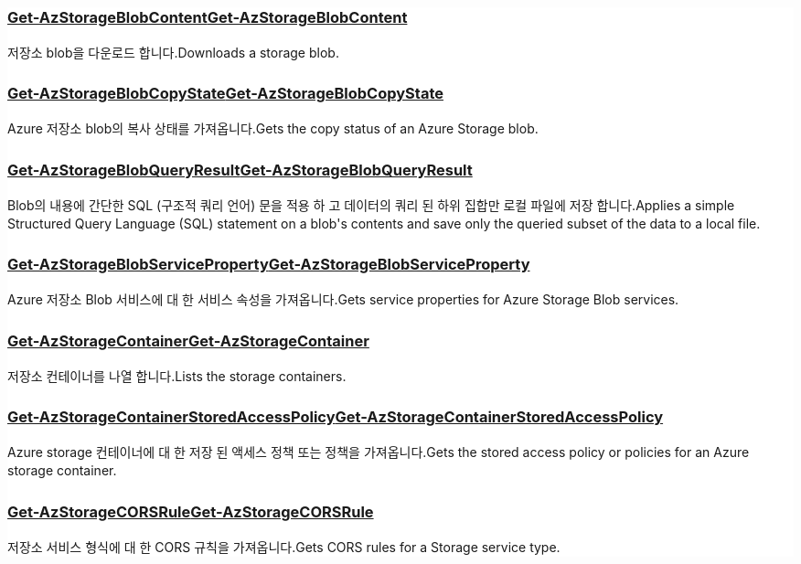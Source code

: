 ### [<span data-ttu-id="8e06c-154">Get-AzStorageBlobContent</span><span class="sxs-lookup"><span data-stu-id="8e06c-154">Get-AzStorageBlobContent</span></span>](Get-AzStorageBlobContent.md)
<span data-ttu-id="8e06c-155">저장소 blob을 다운로드 합니다.</span><span class="sxs-lookup"><span data-stu-id="8e06c-155">Downloads a storage blob.</span></span>

### [<span data-ttu-id="8e06c-156">Get-AzStorageBlobCopyState</span><span class="sxs-lookup"><span data-stu-id="8e06c-156">Get-AzStorageBlobCopyState</span></span>](Get-AzStorageBlobCopyState.md)
<span data-ttu-id="8e06c-157">Azure 저장소 blob의 복사 상태를 가져옵니다.</span><span class="sxs-lookup"><span data-stu-id="8e06c-157">Gets the copy status of an Azure Storage blob.</span></span>

### [<span data-ttu-id="8e06c-158">Get-AzStorageBlobQueryResult</span><span class="sxs-lookup"><span data-stu-id="8e06c-158">Get-AzStorageBlobQueryResult</span></span>](Get-AzStorageBlobQueryResult.md)
<span data-ttu-id="8e06c-159">Blob의 내용에 간단한 SQL (구조적 쿼리 언어) 문을 적용 하 고 데이터의 쿼리 된 하위 집합만 로컬 파일에 저장 합니다.</span><span class="sxs-lookup"><span data-stu-id="8e06c-159">Applies a simple Structured Query Language (SQL) statement on a blob's contents and save only the queried subset of the data to a local file.</span></span>

### [<span data-ttu-id="8e06c-160">Get-AzStorageBlobServiceProperty</span><span class="sxs-lookup"><span data-stu-id="8e06c-160">Get-AzStorageBlobServiceProperty</span></span>](Get-AzStorageBlobServiceProperty.md)
<span data-ttu-id="8e06c-161">Azure 저장소 Blob 서비스에 대 한 서비스 속성을 가져옵니다.</span><span class="sxs-lookup"><span data-stu-id="8e06c-161">Gets service properties for Azure Storage Blob services.</span></span>

### [<span data-ttu-id="8e06c-162">Get-AzStorageContainer</span><span class="sxs-lookup"><span data-stu-id="8e06c-162">Get-AzStorageContainer</span></span>](Get-AzStorageContainer.md)
<span data-ttu-id="8e06c-163">저장소 컨테이너를 나열 합니다.</span><span class="sxs-lookup"><span data-stu-id="8e06c-163">Lists the storage containers.</span></span>

### [<span data-ttu-id="8e06c-164">Get-AzStorageContainerStoredAccessPolicy</span><span class="sxs-lookup"><span data-stu-id="8e06c-164">Get-AzStorageContainerStoredAccessPolicy</span></span>](Get-AzStorageContainerStoredAccessPolicy.md)
<span data-ttu-id="8e06c-165">Azure storage 컨테이너에 대 한 저장 된 액세스 정책 또는 정책을 가져옵니다.</span><span class="sxs-lookup"><span data-stu-id="8e06c-165">Gets the stored access policy or policies for an Azure storage container.</span></span>

### [<span data-ttu-id="8e06c-166">Get-AzStorageCORSRule</span><span class="sxs-lookup"><span data-stu-id="8e06c-166">Get-AzStorageCORSRule</span></span>](Get-AzStorageCORSRule.md)
<span data-ttu-id="8e06c-167">저장소 서비스 형식에 대 한 CORS 규칙을 가져옵니다.</span><span class="sxs-lookup"><span data-stu-id="8e06c-167">Gets CORS rules for a Storage service type.</span></span>
